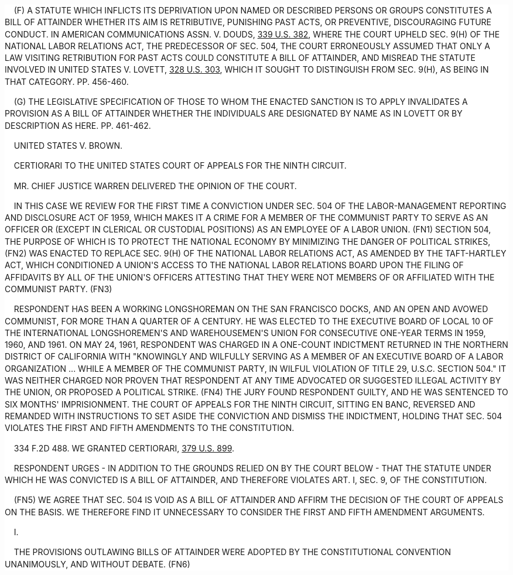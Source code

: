     (F)  A STATUTE WHICH INFLICTS ITS DEPRIVATION UPON NAMED OR DESCRIBED PERSONS OR GROUPS CONSTITUTES A BILL OF ATTAINDER WHETHER ITS AIM IS RETRIBUTIVE, PUNISHING PAST ACTS, OR PREVENTIVE, DISCOURAGING FUTURE CONDUCT.  IN AMERICAN COMMUNICATIONS ASSN. V. DOUDS, [339 U.S. 382][/us/courts/scotus/usReporter/339/382], WHERE THE COURT UPHELD SEC. 9(H) OF THE NATIONAL LABOR RELATIONS ACT, THE PREDECESSOR OF SEC. 504, THE COURT ERRONEOUSLY ASSUMED THAT ONLY A LAW VISITING RETRIBUTION FOR PAST ACTS COULD CONSTITUTE A BILL OF ATTAINDER, AND MISREAD THE STATUTE INVOLVED IN UNITED STATES V. LOVETT, [328 U.S. 303][/us/courts/scotus/usReporter/328/303], WHICH IT SOUGHT TO DISTINGUISH FROM SEC. 9(H), AS BEING IN THAT CATEGORY.  PP. 456-460.

    (G)  THE LEGISLATIVE SPECIFICATION OF THOSE TO WHOM THE ENACTED SANCTION IS TO APPLY INVALIDATES A PROVISION AS A BILL OF ATTAINDER WHETHER THE INDIVIDUALS ARE DESIGNATED BY NAME AS IN LOVETT OR BY DESCRIPTION AS HERE.  PP. 461-462.

    UNITED STATES V. BROWN.

    CERTIORARI TO THE UNITED STATES COURT OF APPEALS FOR THE NINTH CIRCUIT.

    MR. CHIEF JUSTICE WARREN DELIVERED THE OPINION OF THE COURT.

    IN THIS CASE WE REVIEW FOR THE FIRST TIME A CONVICTION UNDER SEC. 504 OF THE LABOR-MANAGEMENT REPORTING AND DISCLOSURE ACT OF 1959, WHICH MAKES IT A CRIME FOR A MEMBER OF THE COMMUNIST PARTY TO SERVE AS AN OFFICER OR (EXCEPT IN CLERICAL OR CUSTODIAL POSITIONS) AS AN EMPLOYEE OF A LABOR UNION.  (FN1)  SECTION 504, THE PURPOSE OF WHICH IS TO PROTECT THE NATIONAL ECONOMY BY MINIMIZING THE DANGER OF POLITICAL STRIKES, (FN2) WAS ENACTED TO REPLACE SEC.  9(H) OF THE NATIONAL LABOR RELATIONS ACT, AS AMENDED BY THE TAFT-HARTLEY ACT, WHICH CONDITIONED A UNION'S ACCESS TO THE NATIONAL LABOR RELATIONS BOARD UPON THE FILING OF AFFIDAVITS BY ALL OF THE UNION'S OFFICERS ATTESTING THAT THEY WERE NOT MEMBERS OF OR AFFILIATED WITH THE COMMUNIST PARTY.  (FN3)

    RESPONDENT HAS BEEN A WORKING LONGSHOREMAN ON THE SAN FRANCISCO DOCKS, AND AN OPEN AND AVOWED COMMUNIST, FOR MORE THAN A QUARTER OF A CENTURY.  HE WAS ELECTED TO THE EXECUTIVE BOARD OF LOCAL 10 OF THE INTERNATIONAL LONGSHOREMEN'S AND WAREHOUSEMEN'S UNION FOR CONSECUTIVE ONE-YEAR TERMS IN 1959, 1960, AND 1961.  ON MAY 24, 1961, RESPONDENT WAS CHARGED IN A ONE-COUNT INDICTMENT RETURNED IN THE NORTHERN DISTRICT OF CALIFORNIA WITH "KNOWINGLY AND WILFULLY SERVING AS A MEMBER OF AN EXECUTIVE BOARD OF A LABOR ORGANIZATION  ...  WHILE A MEMBER OF THE COMMUNIST PARTY, IN WILFUL VIOLATION OF TITLE 29, U.S.C.  SECTION 504."  IT WAS NEITHER CHARGED NOR PROVEN THAT RESPONDENT AT ANY TIME ADVOCATED OR SUGGESTED ILLEGAL ACTIVITY BY THE UNION, OR PROPOSED A POLITICAL STRIKE.  (FN4)  THE JURY FOUND RESPONDENT GUILTY, AND HE WAS SENTENCED TO SIX MONTHS' IMPRISIONMENT.  THE COURT OF APPEALS FOR THE NINTH CIRCUIT, SITTING EN BANC, REVERSED AND REMANDED WITH INSTRUCTIONS TO SET ASIDE THE CONVICTION AND DISMISS THE INDICTMENT, HOLDING THAT SEC. 504 VIOLATES THE FIRST AND FIFTH AMENDMENTS TO THE CONSTITUTION.

    334 F.2D 488.  WE GRANTED CERTIORARI, [379 U.S. 899][/us/courts/scotus/usReporter/379/899].

    RESPONDENT URGES - IN ADDITION TO THE GROUNDS RELIED ON BY THE COURT BELOW - THAT THE STATUTE UNDER WHICH HE WAS CONVICTED IS A BILL OF ATTAINDER, AND THEREFORE VIOLATES ART. I, SEC. 9, OF THE CONSTITUTION.

    (FN5)  WE AGREE THAT SEC. 504 IS VOID AS A BILL OF ATTAINDER AND AFFIRM THE DECISION OF THE COURT OF APPEALS ON THE BASIS.  WE THEREFORE FIND IT UNNECESSARY TO CONSIDER THE FIRST AND FIFTH AMENDMENT ARGUMENTS.

    I.

    THE PROVISIONS OUTLAWING BILLS OF ATTAINDER WERE ADOPTED BY THE CONSTITUTIONAL CONVENTION UNANIMOUSLY, AND WITHOUT DEBATE.  (FN6)


[/us/courts/scotus/usReporter/381/437]: https://publicdocs.github.io/go/links?ns=uslm-x&ref=%2Fus%2Fcourts%2Fscotus%2FusReporter%2F381%2F437
[/us/courts/scotus/usReporter/328/303]: https://publicdocs.github.io/go/links?ns=uslm-x&ref=%2Fus%2Fcourts%2Fscotus%2FusReporter%2F328%2F303
[/us/courts/scotus/usReporter/339/382]: https://publicdocs.github.io/go/links?ns=uslm-x&ref=%2Fus%2Fcourts%2Fscotus%2FusReporter%2F339%2F382
[/us/courts/scotus/usReporter/328/303]: https://publicdocs.github.io/go/links?ns=uslm-x&ref=%2Fus%2Fcourts%2Fscotus%2FusReporter%2F328%2F303
[/us/courts/scotus/usReporter/379/899]: https://publicdocs.github.io/go/links?ns=uslm-x&ref=%2Fus%2Fcourts%2Fscotus%2FusReporter%2F379%2F899
[/us/courts/scotus/usReporter/219/346]: https://publicdocs.github.io/go/links?ns=uslm-x&ref=%2Fus%2Fcourts%2Fscotus%2FusReporter%2F219%2F346
[/us/courts/scotus/usReporter/343/579]: https://publicdocs.github.io/go/links?ns=uslm-x&ref=%2Fus%2Fcourts%2Fscotus%2FusReporter%2F343%2F579
[/us/courts/scotus/usReporter/339/382]: https://publicdocs.github.io/go/links?ns=uslm-x&ref=%2Fus%2Fcourts%2Fscotus%2FusReporter%2F339%2F382
[/us/courts/scotus/usReporter/328/303]: https://publicdocs.github.io/go/links?ns=uslm-x&ref=%2Fus%2Fcourts%2Fscotus%2FusReporter%2F328%2F303
[/us/stat/57/431]: https://publicdocs.github.io/go/links?ns=uslm&ref=%2Fus%2Fstat%2F57%2F431
[/us/courts/scotus/usReporter/367/1]: https://publicdocs.github.io/go/links?ns=uslm-x&ref=%2Fus%2Fcourts%2Fscotus%2FusReporter%2F367%2F1
[/us/stat/64/987]: https://publicdocs.github.io/go/links?ns=uslm&ref=%2Fus%2Fstat%2F64%2F987
[/us/usc/t50/s781]: https://publicdocs.github.io/go/links?ns=uslm&ref=%2Fus%2Fusc%2Ft50%2Fs781
[/us/stat/64/989]: https://publicdocs.github.io/go/links?ns=uslm&ref=%2Fus%2Fstat%2F64%2F989
[/us/usc/t50/s782]: https://publicdocs.github.io/go/links?ns=uslm&ref=%2Fus%2Fusc%2Ft50%2Fs782
[/us/courts/scotus/usReporter/341/716]: https://publicdocs.github.io/go/links?ns=uslm-x&ref=%2Fus%2Fcourts%2Fscotus%2FusReporter%2F341%2F716
[/us/courts/scotus/usReporter/329/441]: https://publicdocs.github.io/go/links?ns=uslm-x&ref=%2Fus%2Fcourts%2Fscotus%2FusReporter%2F329%2F441
[/us/courts/scotus/usReporter/320/118]: https://publicdocs.github.io/go/links?ns=uslm-x&ref=%2Fus%2Fcourts%2Fscotus%2FusReporter%2F320%2F118
[/us/courts/scotus/usReporter/378/500]: https://publicdocs.github.io/go/links?ns=uslm-x&ref=%2Fus%2Fcourts%2Fscotus%2FusReporter%2F378%2F500
[/us/courts/scotus/usReporter/353/232]: https://publicdocs.github.io/go/links?ns=uslm-x&ref=%2Fus%2Fcourts%2Fscotus%2FusReporter%2F353%2F232
[/us/courts/scotus/usReporter/339/382]: https://publicdocs.github.io/go/links?ns=uslm-x&ref=%2Fus%2Fcourts%2Fscotus%2FusReporter%2F339%2F382
[/us/stat/73/536]: https://publicdocs.github.io/go/links?ns=uslm&ref=%2Fus%2Fstat%2F73%2F536
[/us/usc/t29/s504]: https://publicdocs.github.io/go/links?ns=uslm&ref=%2Fus%2Fusc%2Ft29%2Fs504
[/us/courts/scotus/usReporter/339/382]: https://publicdocs.github.io/go/links?ns=uslm-x&ref=%2Fus%2Fcourts%2Fscotus%2FusReporter%2F339%2F382
[/us/stat/61/146]: https://publicdocs.github.io/go/links?ns=uslm&ref=%2Fus%2Fstat%2F61%2F146
[/us/stat/49/449]: https://publicdocs.github.io/go/links?ns=uslm&ref=%2Fus%2Fstat%2F49%2F449
[/us/stat/73/525]: https://publicdocs.github.io/go/links?ns=uslm&ref=%2Fus%2Fstat%2F73%2F525
[/us/courts/scotus/usReporter/328/303]: https://publicdocs.github.io/go/links?ns=uslm-x&ref=%2Fus%2Fcourts%2Fscotus%2FusReporter%2F328%2F303
[/us/courts/scotus/usReporter/129/114]: https://publicdocs.github.io/go/links?ns=uslm-x&ref=%2Fus%2Fcourts%2Fscotus%2FusReporter%2F129%2F114
[/us/courts/scotus/usReporter/367/290]: https://publicdocs.github.io/go/links?ns=uslm-x&ref=%2Fus%2Fcourts%2Fscotus%2FusReporter%2F367%2F290
[/us/courts/scotus/usReporter/170/189]: https://publicdocs.github.io/go/links?ns=uslm-x&ref=%2Fus%2Fcourts%2Fscotus%2FusReporter%2F170%2F189
[/us/courts/scotus/usReporter/363/144]: https://publicdocs.github.io/go/links?ns=uslm-x&ref=%2Fus%2Fcourts%2Fscotus%2FusReporter%2F363%2F144
[/us/stat/48/194]: https://publicdocs.github.io/go/links?ns=uslm&ref=%2Fus%2Fstat%2F48%2F194
[/us/stat/49/709]: https://publicdocs.github.io/go/links?ns=uslm&ref=%2Fus%2Fstat%2F49%2F709
[/us/usc/t12/s78]: https://publicdocs.github.io/go/links?ns=uslm&ref=%2Fus%2Fusc%2Ft12%2Fs78
[/us/courts/scotus/usReporter/367/290]: https://publicdocs.github.io/go/links?ns=uslm-x&ref=%2Fus%2Fcourts%2Fscotus%2FusReporter%2F367%2F290
[/us/courts/scotus/usReporter/344/183]: https://publicdocs.github.io/go/links?ns=uslm-x&ref=%2Fus%2Fcourts%2Fscotus%2FusReporter%2F344%2F183
[/us/courts/scotus/usReporter/367/1]: https://publicdocs.github.io/go/links?ns=uslm-x&ref=%2Fus%2Fcourts%2Fscotus%2FusReporter%2F367%2F1
[/us/courts/scotus/usReporter/339/382]: https://publicdocs.github.io/go/links?ns=uslm-x&ref=%2Fus%2Fcourts%2Fscotus%2FusReporter%2F339%2F382
[/us/courts/scotus/usReporter/328/303]: https://publicdocs.github.io/go/links?ns=uslm-x&ref=%2Fus%2Fcourts%2Fscotus%2FusReporter%2F328%2F303
[/us/courts/scotus/usReporter/363/603]: https://publicdocs.github.io/go/links?ns=uslm-x&ref=%2Fus%2Fcourts%2Fscotus%2FusReporter%2F363%2F603
[/us/courts/scotus/usReporter/356/86]: https://publicdocs.github.io/go/links?ns=uslm-x&ref=%2Fus%2Fcourts%2Fscotus%2FusReporter%2F356%2F86
[/us/courts/scotus/usReporter/372/144]: https://publicdocs.github.io/go/links?ns=uslm-x&ref=%2Fus%2Fcourts%2Fscotus%2FusReporter%2F372%2F144
[/us/courts/scotus/usReporter/339/382]: https://publicdocs.github.io/go/links?ns=uslm-x&ref=%2Fus%2Fcourts%2Fscotus%2FusReporter%2F339%2F382
[/us/courts/scotus/usReporter/329/441]: https://publicdocs.github.io/go/links?ns=uslm-x&ref=%2Fus%2Fcourts%2Fscotus%2FusReporter%2F329%2F441
[/us/stat/48/194]: https://publicdocs.github.io/go/links?ns=uslm&ref=%2Fus%2Fstat%2F48%2F194
[/us/usc/t12/s78]: https://publicdocs.github.io/go/links?ns=uslm&ref=%2Fus%2Fusc%2Ft12%2Fs78